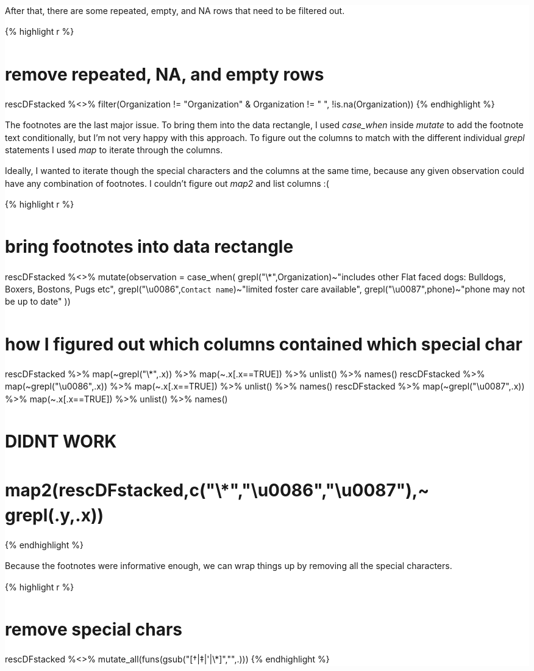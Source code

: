 After that, there are some repeated, empty, and NA rows that need to be filtered out.

{% highlight r %}
# remove repeated, NA, and empty rows
rescDFstacked %<>% filter(Organization != "Organization" & Organization != " ", !is.na(Organization))
{% endhighlight %}

The footnotes are the last major issue. To bring them into the data rectangle, I used _case\_when_ inside _mutate_ to add the footnote text conditionally, but I’m not very happy with this approach. To figure out the columns to match with the different individual _grepl_ statements I used _map_ to iterate through the columns.

Ideally, I wanted to iterate though the special characters and the columns at the same time, because any given observation could have any combination of footnotes. I couldn’t figure out _map2_ and list columns :( 

{% highlight r %}

# bring footnotes into data rectangle
rescDFstacked %<>% mutate(observation = case_when(
  grepl("\\*",Organization)~"includes other Flat faced dogs: Bulldogs, Boxers, Bostons, Pugs etc",
  grepl("\u0086",`Contact name`)~"limited foster care available",
  grepl("\u0087",phone)~"phone may not be up to date"
  ))


# how I figured out which columns contained which special char
rescDFstacked %>% map(~grepl("\\*",.x)) %>% map(~.x[.x==TRUE]) %>% unlist() %>% names()
rescDFstacked %>% map(~grepl("\u0086",.x)) %>% map(~.x[.x==TRUE]) %>% unlist() %>% names()
rescDFstacked %>% map(~grepl("\u0087",.x)) %>% map(~.x[.x==TRUE]) %>% unlist() %>% names()

# DIDNT WORK
# map2(rescDFstacked,c("\\*","\u0086","\u0087"),~ grepl(.y,.x))
{% endhighlight %}

Because the footnotes were informative enough, we can wrap things up by removing all the special characters.

{% highlight r %}

# remove special chars
rescDFstacked %<>% mutate_all(funs(gsub("[†|‡|'|\\*]","",.)))
{% endhighlight %}
